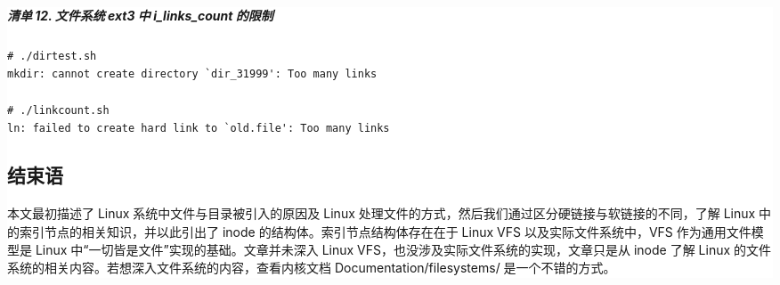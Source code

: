 ##### 清单 12. 文件系统 ext3 中 i_links_count 的限制

```shell
# ./dirtest.sh 
mkdir: cannot create directory `dir_31999': Too many links 
 
# ./linkcount.sh 
ln: failed to create hard link to `old.file': Too many links
```

## 结束语

本文最初描述了 Linux 系统中文件与目录被引入的原因及 Linux 处理文件的方式，然后我们通过区分硬链接与软链接的不同，了解 Linux 中的索引节点的相关知识，并以此引出了 inode 的结构体。索引节点结构体存在在于 Linux VFS 以及实际文件系统中，VFS 作为通用文件模型是 Linux 中“一切皆是文件”实现的基础。文章并未深入 Linux VFS，也没涉及实际文件系统的实现，文章只是从 inode 了解 Linux 的文件系统的相关内容。若想深入文件系统的内容，查看内核文档 Documentation/filesystems/ 是一个不错的方式。

```

```
